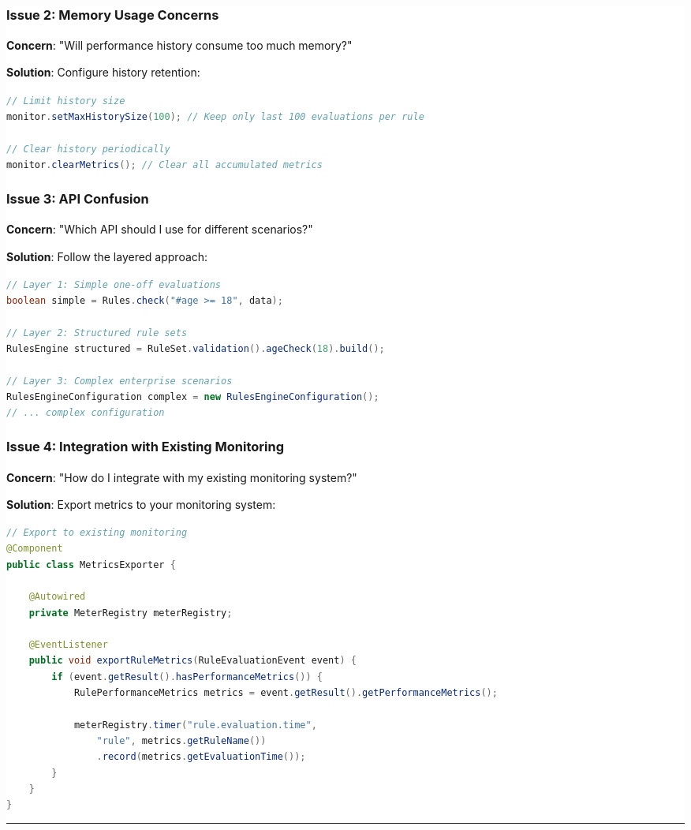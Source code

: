 ### Issue 2: Memory Usage Concerns

**Concern**: "Will performance history consume too much memory?"

**Solution**: Configure history retention:
```java
// Limit history size
monitor.setMaxHistorySize(100); // Keep only last 100 evaluations per rule

// Clear history periodically
monitor.clearMetrics(); // Clear all accumulated metrics
```

### Issue 3: API Confusion

**Concern**: "Which API should I use for different scenarios?"

**Solution**: Follow the layered approach:
```java
// Layer 1: Simple one-off evaluations
boolean simple = Rules.check("#age >= 18", data);

// Layer 2: Structured rule sets
RulesEngine structured = RuleSet.validation().ageCheck(18).build();

// Layer 3: Complex enterprise scenarios
RulesEngineConfiguration complex = new RulesEngineConfiguration();
// ... complex configuration
```

### Issue 4: Integration with Existing Monitoring

**Concern**: "How do I integrate with my existing monitoring system?"

**Solution**: Export metrics to your monitoring system:
```java
// Export to existing monitoring
@Component
public class MetricsExporter {
    
    @Autowired
    private MeterRegistry meterRegistry;
    
    @EventListener
    public void exportRuleMetrics(RuleEvaluationEvent event) {
        if (event.getResult().hasPerformanceMetrics()) {
            RulePerformanceMetrics metrics = event.getResult().getPerformanceMetrics();
            
            meterRegistry.timer("rule.evaluation.time", 
                "rule", metrics.getRuleName())
                .record(metrics.getEvaluationTime());
        }
    }
}
```

---